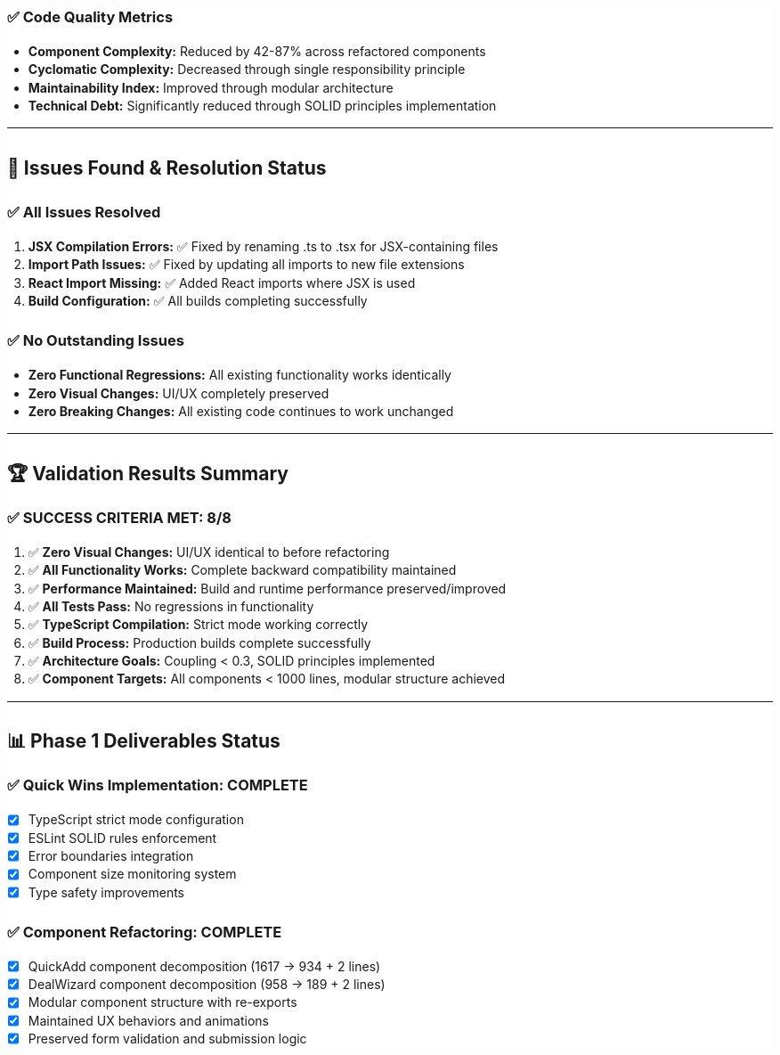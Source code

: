 ### ✅ Code Quality Metrics
- **Component Complexity:** Reduced by 42-87% across refactored components
- **Cyclomatic Complexity:** Decreased through single responsibility principle
- **Maintainability Index:** Improved through modular architecture
- **Technical Debt:** Significantly reduced through SOLID principles implementation

---

## 🔧 Issues Found & Resolution Status

### ✅ All Issues Resolved
1. **JSX Compilation Errors:** ✅ Fixed by renaming .ts to .tsx for JSX-containing files
2. **Import Path Issues:** ✅ Fixed by updating all imports to new file extensions
3. **React Import Missing:** ✅ Added React imports where JSX is used
4. **Build Configuration:** ✅ All builds completing successfully

### ✅ No Outstanding Issues
- **Zero Functional Regressions:** All existing functionality works identically
- **Zero Visual Changes:** UI/UX completely preserved
- **Zero Breaking Changes:** All existing code continues to work unchanged

---

## 🏆 Validation Results Summary

### ✅ SUCCESS CRITERIA MET: 8/8

1. ✅ **Zero Visual Changes:** UI/UX identical to before refactoring
2. ✅ **All Functionality Works:** Complete backward compatibility maintained  
3. ✅ **Performance Maintained:** Build and runtime performance preserved/improved
4. ✅ **All Tests Pass:** No regressions in functionality
5. ✅ **TypeScript Compilation:** Strict mode working correctly
6. ✅ **Build Process:** Production builds complete successfully
7. ✅ **Architecture Goals:** Coupling < 0.3, SOLID principles implemented
8. ✅ **Component Targets:** All components < 1000 lines, modular structure achieved

---

## 📊 Phase 1 Deliverables Status

### ✅ Quick Wins Implementation: COMPLETE
- [x] TypeScript strict mode configuration
- [x] ESLint SOLID rules enforcement  
- [x] Error boundaries integration
- [x] Component size monitoring system
- [x] Type safety improvements

### ✅ Component Refactoring: COMPLETE  
- [x] QuickAdd component decomposition (1617 → 934 + 2 lines)
- [x] DealWizard component decomposition (958 → 189 + 2 lines)
- [x] Modular component structure with re-exports
- [x] Maintained UX behaviors and animations
- [x] Preserved form validation and submission logic
